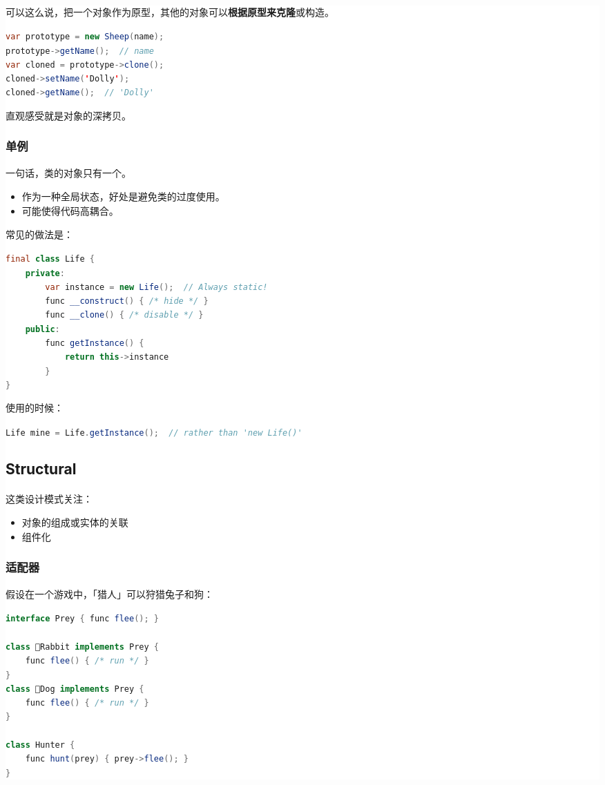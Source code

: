 可以这么说，把一个对象作为原型，其他的对象可以**根据原型来克隆**或构造。

```Java
var prototype = new Sheep(name);
prototype->getName();  // name
var cloned = prototype->clone();
cloned->setName('Dolly');
cloned->getName();  // 'Dolly'
```

直观感受就是对象的深拷贝。



### 单例

一句话，类的对象只有一个。

- 作为一种全局状态，好处是避免类的过度使用。
- 可能使得代码高耦合。

常见的做法是：

```java
final class Life {
    private:
    	var instance = new Life();  // Always static!
    	func __construct() { /* hide */ }
    	func __clone() { /* disable */ }
   	public:
    	func getInstance() {
            return this->instance
    	}
}
```

使用的时候：

```java
Life mine = Life.getInstance();  // rather than 'new Life()'
```



## Structural

这类设计模式关注：

- 对象的组成或实体的关联
- 组件化



### 适配器

假设在一个游戏中，「猎人」可以狩猎兔子和狗：

```java
interface Prey { func flee(); }

class 🐰Rabbit implements Prey {
    func flee() { /* run */ }
}
class 🐶Dog implements Prey {
    func flee() { /* run */ }
}

class Hunter {
    func hunt(prey) { prey->flee(); }
}
```
